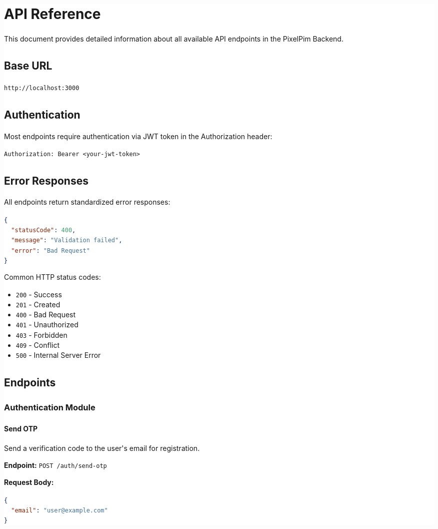 # API Reference

This document provides detailed information about all available API endpoints in the PixelPim Backend.

## Base URL
```
http://localhost:3000
```

## Authentication

Most endpoints require authentication via JWT token in the Authorization header:
```
Authorization: Bearer <your-jwt-token>
```

## Error Responses

All endpoints return standardized error responses:

```json
{
  "statusCode": 400,
  "message": "Validation failed",
  "error": "Bad Request"
}
```

Common HTTP status codes:
- `200` - Success
- `201` - Created
- `400` - Bad Request
- `401` - Unauthorized
- `403` - Forbidden
- `409` - Conflict
- `500` - Internal Server Error

## Endpoints

### Authentication Module

#### Send OTP
Send a verification code to the user's email for registration.

**Endpoint:** `POST /auth/send-otp`

**Request Body:**
```json
{
  "email": "user@example.com"
}
```
